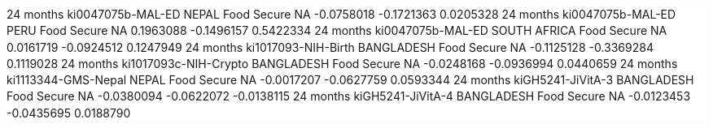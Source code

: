 24 months   ki0047075b-MAL-ED       NEPAL          Food Secure          NA                -0.0758018   -0.1721363    0.0205328
24 months   ki0047075b-MAL-ED       PERU           Food Secure          NA                 0.1963088   -0.1496157    0.5422334
24 months   ki0047075b-MAL-ED       SOUTH AFRICA   Food Secure          NA                 0.0161719   -0.0924512    0.1247949
24 months   ki1017093-NIH-Birth     BANGLADESH     Food Secure          NA                -0.1125128   -0.3369284    0.1119028
24 months   ki1017093c-NIH-Crypto   BANGLADESH     Food Secure          NA                -0.0248168   -0.0936994    0.0440659
24 months   ki1113344-GMS-Nepal     NEPAL          Food Secure          NA                -0.0017207   -0.0627759    0.0593344
24 months   kiGH5241-JiVitA-3       BANGLADESH     Food Secure          NA                -0.0380094   -0.0622072   -0.0138115
24 months   kiGH5241-JiVitA-4       BANGLADESH     Food Secure          NA                -0.0123453   -0.0435695    0.0188790
